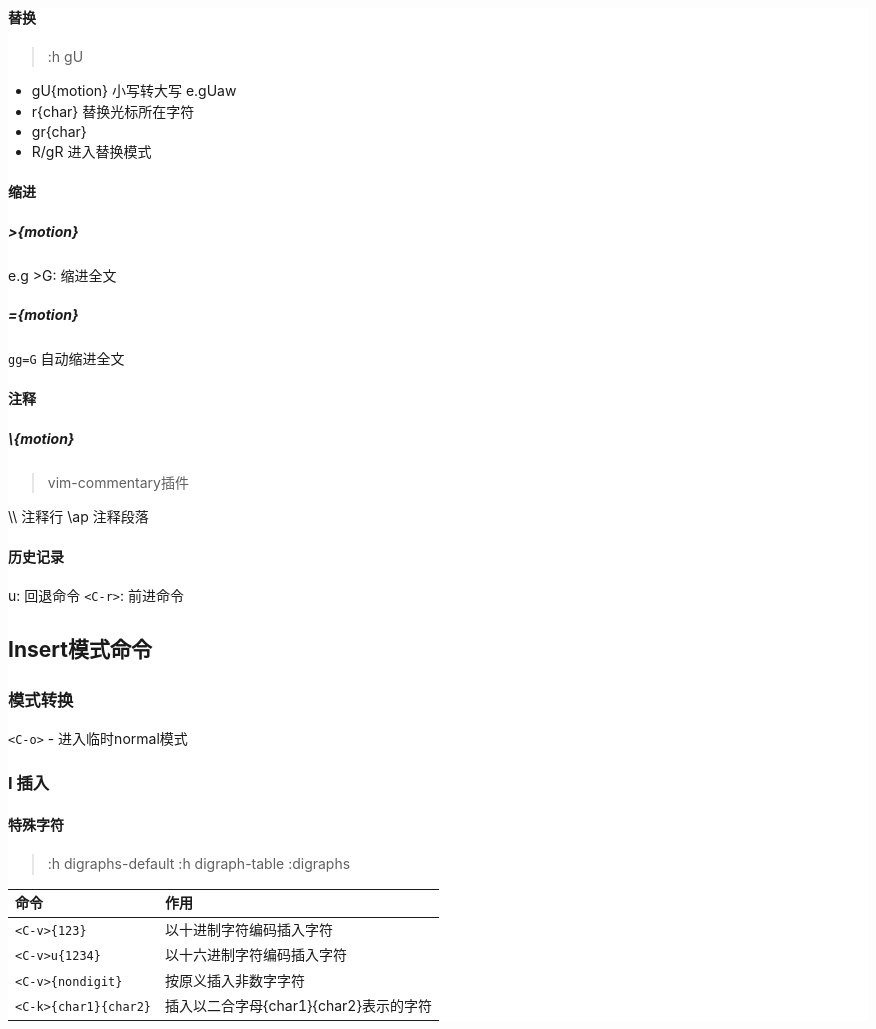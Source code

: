#### 替换

> :h gU

- gU{motion} 小写转大写  e.gUaw
- r{char}  替换光标所在字符
- gr{char}
- R/gR     进入替换模式

#### 缩进

##### >{motion}

e.g >G: 缩进全文

##### ={motion}

`gg=G` 自动缩进全文

#### 注释

##### \\{motion}

> vim-commentary插件

\\\ 注释行
\\ap 注释段落

#### 历史记录

u: 回退命令
`<C-r>`: 前进命令

## Insert模式命令

### 模式转换

`<C-o>` - 进入临时normal模式

### I 插入

#### 特殊字符

> :h digraphs-default
:h digraph-table
:digraphs

|命令|作用|
|:--------------------|:------------------------------|
|`<C-v>{123}`|以十进制字符编码插入字符|
|`<C-v>u{1234}`|以十六进制字符编码插入字符|
|`<C-v>{nondigit}`|按原义插入非数字字符|
|`<C-k>{char1}{char2}`|插入以二合字母{char1}{char2}表示的字符|
